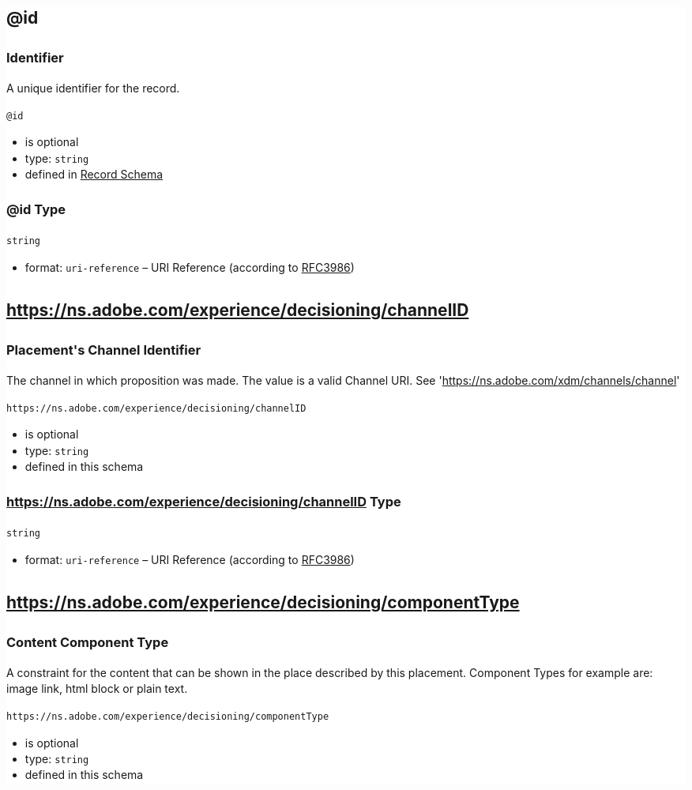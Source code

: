 ## @id
### Identifier

A unique identifier for the record.

`@id`
* is optional
* type: `string`
* defined in [Record Schema](../../../behaviors/record.schema.md#id)

### @id Type


`string`
* format: `uri-reference` – URI Reference (according to [RFC3986](https://tools.ietf.org/html/rfc3986))






## https://ns.adobe.com/experience/decisioning/channelID
### Placement&#39;s Channel Identifier

The channel in which proposition was made. The value is a valid Channel URI. See 'https://ns.adobe.com/xdm/channels/channel'

`https://ns.adobe.com/experience/decisioning/channelID`
* is optional
* type: `string`
* defined in this schema

### https://ns.adobe.com/experience/decisioning/channelID Type


`string`
* format: `uri-reference` – URI Reference (according to [RFC3986](https://tools.ietf.org/html/rfc3986))






## https://ns.adobe.com/experience/decisioning/componentType
### Content Component Type

A constraint for the content that can be shown in the place described by this placement. Component Types for example are: image link, html block or plain text.

`https://ns.adobe.com/experience/decisioning/componentType`
* is optional
* type: `string`
* defined in this schema
